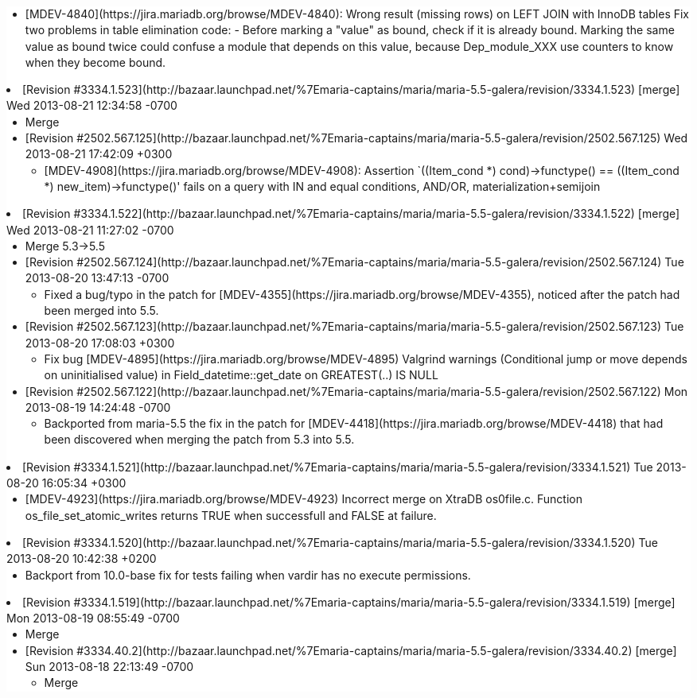 <ul start="1"><li>[MDEV-4840](https://jira.mariadb.org/browse/MDEV-4840): Wrong result (missing rows) on LEFT JOIN with InnoDB tables Fix two problems in table elimination code: - Before marking a "value" as bound, check if it is already bound. Marking the    same value as bound twice could confuse a module that depends on this value,    because Dep_module_XXX use counters to know when they become bound.
</li></ul>
</li></ul>
</li><li>[Revision #3334.1.523](http://bazaar.launchpad.net/%7Emaria-captains/maria/maria-5.5-galera/revision/3334.1.523) [merge]
   <span class="cstm-style datetime">Wed 2013-08-21 12:34:58 -0700</span>
<ul start="1"><li>Merge
</li><li>[Revision #2502.567.125](http://bazaar.launchpad.net/%7Emaria-captains/maria/maria-5.5-galera/revision/2502.567.125)
    <span class="cstm-style datetime">Wed 2013-08-21 17:42:09 +0300</span>
<ul start="1"><li>[MDEV-4908](https://jira.mariadb.org/browse/MDEV-4908): Assertion `((Item_cond *) cond)-&gt;functype() == ((Item_cond *) new_item)-&gt;functype()' fails on a query with IN and equal conditions, AND/OR, materialization+semijoin
</li></ul>
</li></ul>
</li><li>[Revision #3334.1.522](http://bazaar.launchpad.net/%7Emaria-captains/maria/maria-5.5-galera/revision/3334.1.522) [merge]
   <span class="cstm-style datetime">Wed 2013-08-21 11:27:02 -0700</span>
<ul start="1"><li>Merge 5.3-&gt;5.5
</li><li>[Revision #2502.567.124](http://bazaar.launchpad.net/%7Emaria-captains/maria/maria-5.5-galera/revision/2502.567.124)
    <span class="cstm-style datetime">Tue 2013-08-20 13:47:13 -0700</span>
<ul start="1"><li>Fixed a bug/typo in the patch for [MDEV-4355](https://jira.mariadb.org/browse/MDEV-4355), noticed after the patch had been merged into 5.5.
</li></ul>
</li><li>[Revision #2502.567.123](http://bazaar.launchpad.net/%7Emaria-captains/maria/maria-5.5-galera/revision/2502.567.123)
    <span class="cstm-style datetime">Tue 2013-08-20 17:08:03 +0300</span>
<ul start="1"><li>Fix bug [MDEV-4895](https://jira.mariadb.org/browse/MDEV-4895) Valgrind warnings (Conditional jump or move depends on uninitialised value) in Field_datetime::get_date on GREATEST(..) IS NULL
</li></ul>
</li><li>[Revision #2502.567.122](http://bazaar.launchpad.net/%7Emaria-captains/maria/maria-5.5-galera/revision/2502.567.122)
    <span class="cstm-style datetime">Mon 2013-08-19 14:24:48 -0700</span>
<ul start="1"><li>Backported from maria-5.5 the fix in the patch for [MDEV-4418](https://jira.mariadb.org/browse/MDEV-4418) that had been discovered when merging the patch from 5.3 into 5.5.
</li></ul>
</li></ul>
</li><li>[Revision #3334.1.521](http://bazaar.launchpad.net/%7Emaria-captains/maria/maria-5.5-galera/revision/3334.1.521)
   <span class="cstm-style datetime">Tue 2013-08-20 16:05:34 +0300</span>
<ul start="1"><li>[MDEV-4923](https://jira.mariadb.org/browse/MDEV-4923) Incorrect merge on XtraDB os0file.c. Function os_file_set_atomic_writes returns TRUE when successfull and FALSE at failure.
</li></ul>
</li><li>[Revision #3334.1.520](http://bazaar.launchpad.net/%7Emaria-captains/maria/maria-5.5-galera/revision/3334.1.520)
   <span class="cstm-style datetime">Tue 2013-08-20 10:42:38 +0200</span>
<ul start="1"><li>Backport from 10.0-base fix for tests failing when vardir has no execute permissions.
</li></ul>
</li><li>[Revision #3334.1.519](http://bazaar.launchpad.net/%7Emaria-captains/maria/maria-5.5-galera/revision/3334.1.519) [merge]
   <span class="cstm-style datetime">Mon 2013-08-19 08:55:49 -0700</span>
<ul start="1"><li>Merge
</li><li>[Revision #3334.40.2](http://bazaar.launchpad.net/%7Emaria-captains/maria/maria-5.5-galera/revision/3334.40.2) [merge]
    <span class="cstm-style datetime">Sun 2013-08-18 22:13:49 -0700</span>
<ul start="1"><li>Merge
</li></ul>